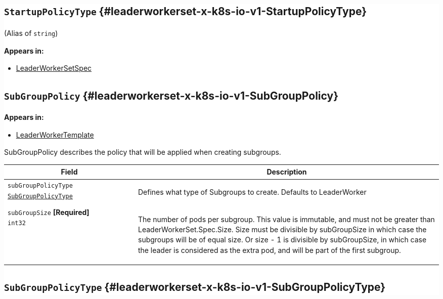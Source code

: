 
## `StartupPolicyType`     {#leaderworkerset-x-k8s-io-v1-StartupPolicyType}
    
(Alias of `string`)

**Appears in:**

- [LeaderWorkerSetSpec](#leaderworkerset-x-k8s-io-v1-LeaderWorkerSetSpec)





## `SubGroupPolicy`     {#leaderworkerset-x-k8s-io-v1-SubGroupPolicy}
    

**Appears in:**

- [LeaderWorkerTemplate](#leaderworkerset-x-k8s-io-v1-LeaderWorkerTemplate)


<p>SubGroupPolicy describes the policy that will be applied when creating subgroups.</p>


<table class="table">
<thead><tr><th width="30%">Field</th><th>Description</th></tr></thead>
<tbody>
    
  
<tr><td><code>subGroupPolicyType</code><br/>
<a href="#leaderworkerset-x-k8s-io-v1-SubGroupPolicyType"><code>SubGroupPolicyType</code></a>
</td>
<td>
   <p>Defines what type of Subgroups to create. Defaults to
LeaderWorker</p>
</td>
</tr>
<tr><td><code>subGroupSize</code> <B>[Required]</B><br/>
<code>int32</code>
</td>
<td>
   <p>The number of pods per subgroup. This value is immutable,
and must not be greater than LeaderWorkerSet.Spec.Size.
Size must be divisible by subGroupSize in which case the
subgroups will be of equal size. Or size - 1 is divisible
by subGroupSize, in which case the leader is considered as
the extra pod, and will be part of the first subgroup.</p>
</td>
</tr>
</tbody>
</table>

## `SubGroupPolicyType`     {#leaderworkerset-x-k8s-io-v1-SubGroupPolicyType}
    